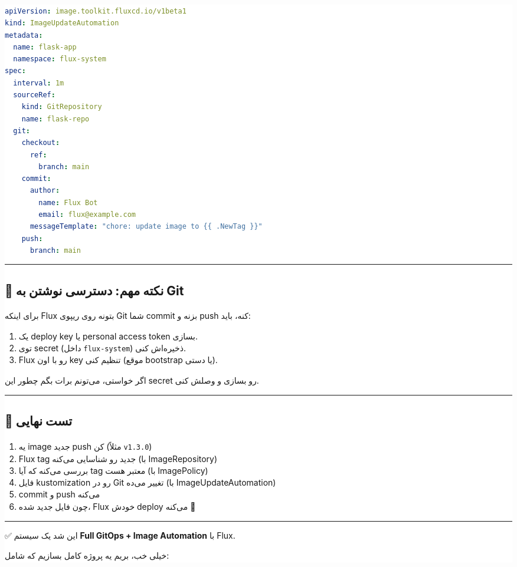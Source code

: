 ```yaml
apiVersion: image.toolkit.fluxcd.io/v1beta1
kind: ImageUpdateAutomation
metadata:
  name: flask-app
  namespace: flux-system
spec:
  interval: 1m
  sourceRef:
    kind: GitRepository
    name: flask-repo
  git:
    checkout:
      ref:
        branch: main
    commit:
      author:
        name: Flux Bot
        email: flux@example.com
      messageTemplate: "chore: update image to {{ .NewTag }}"
    push:
      branch: main
```

---

## 🧾 نکته مهم: دسترسی نوشتن به Git

برای اینکه Flux بتونه روی ریپوی Git شما commit بزنه و push کنه، باید:

1. یک deploy key یا personal access token بسازی.
2. توی secret (داخل `flux-system`) ذخیره‌اش کنی.
3. Flux رو با اون key تنظیم کنی (موقع bootstrap یا دستی).

اگر خواستی، می‌تونم برات بگم چطور این secret رو بسازی و وصلش کنی.

---

## 🧪 تست نهایی

1. یه image جدید push کن (مثلاً `v1.3.0`)
2. Flux tag جدید رو شناسایی می‌کنه (با ImageRepository)
3. بررسی می‌کنه که آیا tag معتبر هست (با ImagePolicy)
4. فایل kustomization رو در Git تغییر می‌ده (با ImageUpdateAutomation)
5. commit و push می‌کنه
6. چون فایل جدید شده، Flux خودش deploy می‌کنه 🎉

---

✅ این شد یک سیستم **Full GitOps + Image Automation** با Flux.




خیلی خب، بریم یه پروژه کامل بسازیم که شامل:
